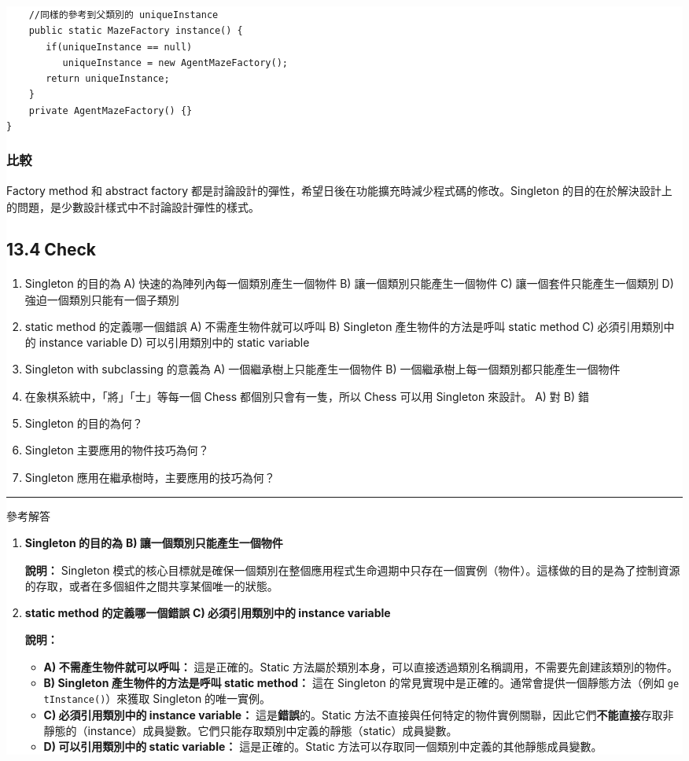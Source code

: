 ```java=
    //同樣的參考到父類別的 uniqueInstance
    public static MazeFactory instance() {
       if(uniqueInstance == null)
          uniqueInstance = new AgentMazeFactory();
       return uniqueInstance;
    }
    private AgentMazeFactory() {}
}
```

### 比較
Factory method 和 abstract factory 都是討論設計的彈性，希望日後在功能擴充時減少程式碼的修改。Singleton 的目的在於解決設計上的問題，是少數設計樣式中不討論設計彈性的樣式。


## 13.4 Check

1.  Singleton 的目的為
    A) 快速的為陣列內每一個類別產生一個物件
    B) 讓一個類別只能產生一個物件
    C) 讓一個套件只能產生一個類別
    D) 強迫一個類別只能有一個子類別

2.  static method 的定義哪一個錯誤
    A) 不需產生物件就可以呼叫
    B) Singleton 產生物件的方法是呼叫 static method
    C) 必須引用類別中的 instance variable
    D) 可以引用類別中的 static variable

3.  Singleton with subclassing 的意義為
    A) 一個繼承樹上只能產生一個物件
    B) 一個繼承樹上每一個類別都只能產生一個物件

4.  在象棋系統中，「將」「士」等每一個 Chess 都個別只會有一隻，所以 Chess 可以用 Singleton 來設計。
    A) 對
    B) 錯

5.  Singleton 的目的為何？ 

6.  Singleton 主要應用的物件技巧為何？

7.  Singleton 應用在繼承樹時，主要應用的技巧為何？
  
----
參考解答

1.  **Singleton 的目的為**
    **B) 讓一個類別只能產生一個物件**

    **說明：** Singleton 模式的核心目標就是確保一個類別在整個應用程式生命週期中只存在一個實例（物件）。這樣做的目的是為了控制資源的存取，或者在多個組件之間共享某個唯一的狀態。

2.  **static method 的定義哪一個錯誤**
    **C) 必須引用類別中的 instance variable**

    **說明：**
    * **A) 不需產生物件就可以呼叫：** 這是正確的。Static 方法屬於類別本身，可以直接透過類別名稱調用，不需要先創建該類別的物件。
    * **B) Singleton 產生物件的方法是呼叫 static method：** 這在 Singleton 的常見實現中是正確的。通常會提供一個靜態方法（例如 `getInstance()`）來獲取 Singleton 的唯一實例。
    * **C) 必須引用類別中的 instance variable：** 這是**錯誤**的。Static 方法不直接與任何特定的物件實例關聯，因此它們**不能直接**存取非靜態的（instance）成員變數。它們只能存取類別中定義的靜態（static）成員變數。
    * **D) 可以引用類別中的 static variable：** 這是正確的。Static 方法可以存取同一個類別中定義的其他靜態成員變數。

